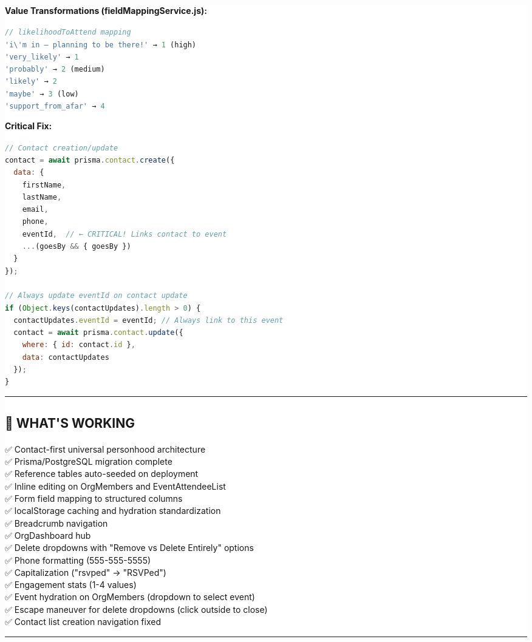 **Value Transformations (fieldMappingService.js):**
```javascript
// likelihoodToAttend mapping
'i\'m in — planning to be there!' → 1 (high)
'very_likely' → 1
'probably' → 2 (medium)
'likely' → 2
'maybe' → 3 (low)
'support_from_afar' → 4
```

**Critical Fix:**
```javascript
// Contact creation/update
contact = await prisma.contact.create({
  data: {
    firstName,
    lastName,
    email,
    phone,
    eventId,  // ← CRITICAL! Links contact to event
    ...(goesBy && { goesBy })
  }
});

// Always update eventId on contact update
if (Object.keys(contactUpdates).length > 0) {
  contactUpdates.eventId = eventId; // Always link to this event
  contact = await prisma.contact.update({
    where: { id: contact.id },
    data: contactUpdates
  });
}
```

---

## 🎯 WHAT'S WORKING

✅ Contact-first universal personhood architecture  
✅ Prisma/PostgreSQL migration complete  
✅ Reference tables auto-seeded on deployment  
✅ Inline editing on OrgMembers and EventAttendeeList  
✅ Form field mapping to structured columns  
✅ localStorage caching and hydration standardization  
✅ Breadcrumb navigation  
✅ OrgDashboard hub  
✅ Delete dropdowns with "Remove vs Delete Entirely" options  
✅ Phone formatting (555-555-5555)  
✅ Capitalization ("rsvped" → "RSVPed")  
✅ Engagement stats (1-4 values)  
✅ Event hydration on OrgMembers (dropdown to select event)  
✅ Escape maneuver for delete dropdowns (click outside to close)  
✅ Contact list creation navigation fixed  

---